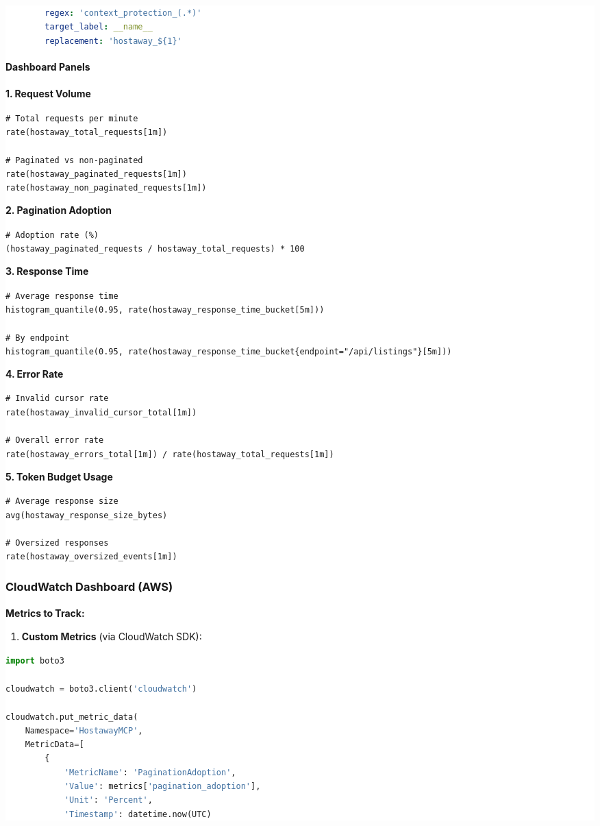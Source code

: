 ```yaml
        regex: 'context_protection_(.*)'
        target_label: __name__
        replacement: 'hostaway_${1}'
```

#### Dashboard Panels

**1. Request Volume**
```promql
# Total requests per minute
rate(hostaway_total_requests[1m])

# Paginated vs non-paginated
rate(hostaway_paginated_requests[1m])
rate(hostaway_non_paginated_requests[1m])
```

**2. Pagination Adoption**
```promql
# Adoption rate (%)
(hostaway_paginated_requests / hostaway_total_requests) * 100
```

**3. Response Time**
```promql
# Average response time
histogram_quantile(0.95, rate(hostaway_response_time_bucket[5m]))

# By endpoint
histogram_quantile(0.95, rate(hostaway_response_time_bucket{endpoint="/api/listings"}[5m]))
```

**4. Error Rate**
```promql
# Invalid cursor rate
rate(hostaway_invalid_cursor_total[1m])

# Overall error rate
rate(hostaway_errors_total[1m]) / rate(hostaway_total_requests[1m])
```

**5. Token Budget Usage**
```promql
# Average response size
avg(hostaway_response_size_bytes)

# Oversized responses
rate(hostaway_oversized_events[1m])
```

### CloudWatch Dashboard (AWS)

**Metrics to Track:**

1. **Custom Metrics** (via CloudWatch SDK):
```python
import boto3

cloudwatch = boto3.client('cloudwatch')

cloudwatch.put_metric_data(
    Namespace='HostawayMCP',
    MetricData=[
        {
            'MetricName': 'PaginationAdoption',
            'Value': metrics['pagination_adoption'],
            'Unit': 'Percent',
            'Timestamp': datetime.now(UTC)
```